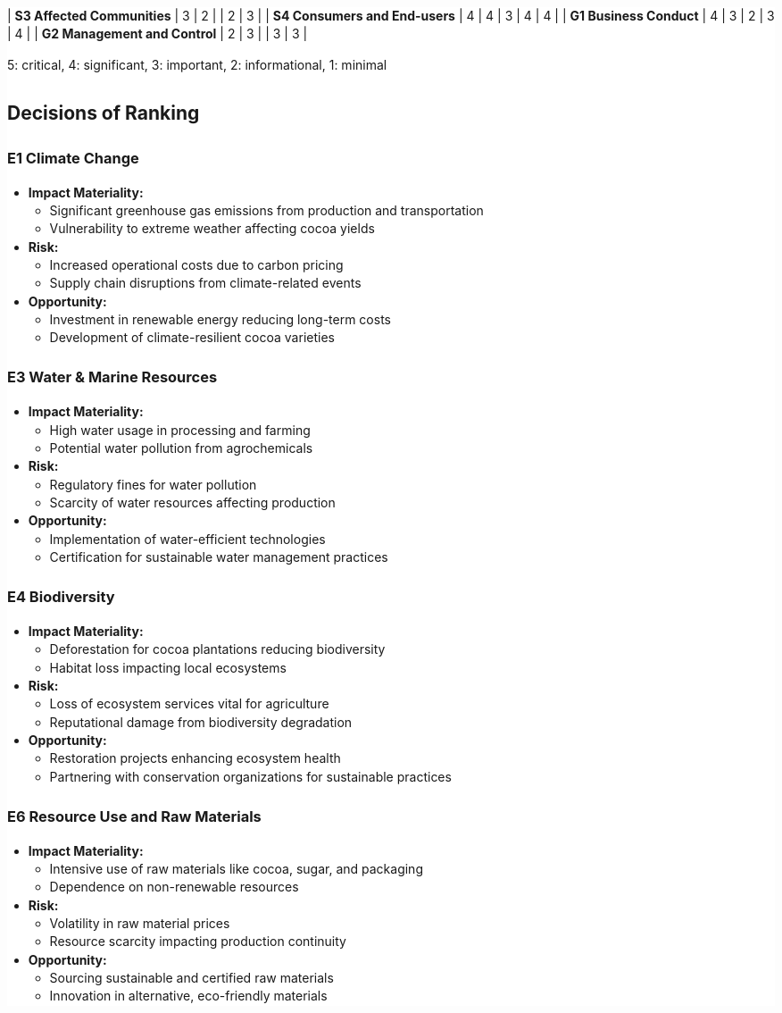| **S3 Affected Communities**        | 3                  | 2    |             | 2                                          | 3                             |
| **S4 Consumers and End-users**     | 4                  | 4    | 3           | 4                                          | 4                             |
| **G1 Business Conduct**            | 4                  | 3    | 2           | 3                                          | 4                             |
| **G2 Management and Control**      | 2                  | 3    |             | 3                                          | 3                             |

5: critical, 4: significant, 3: important, 2: informational, 1: minimal

## Decisions of Ranking

### **E1 Climate Change**
- **Impact Materiality:**
  - Significant greenhouse gas emissions from production and transportation
  - Vulnerability to extreme weather affecting cocoa yields
- **Risk:**
  - Increased operational costs due to carbon pricing
  - Supply chain disruptions from climate-related events
- **Opportunity:**
  - Investment in renewable energy reducing long-term costs
  - Development of climate-resilient cocoa varieties

### **E3 Water & Marine Resources**
- **Impact Materiality:**
  - High water usage in processing and farming
  - Potential water pollution from agrochemicals
- **Risk:**
  - Regulatory fines for water pollution
  - Scarcity of water resources affecting production
- **Opportunity:**
  - Implementation of water-efficient technologies
  - Certification for sustainable water management practices

### **E4 Biodiversity**
- **Impact Materiality:**
  - Deforestation for cocoa plantations reducing biodiversity
  - Habitat loss impacting local ecosystems
- **Risk:**
  - Loss of ecosystem services vital for agriculture
  - Reputational damage from biodiversity degradation
- **Opportunity:**
  - Restoration projects enhancing ecosystem health
  - Partnering with conservation organizations for sustainable practices

### **E6 Resource Use and Raw Materials**
- **Impact Materiality:**
  - Intensive use of raw materials like cocoa, sugar, and packaging
  - Dependence on non-renewable resources
- **Risk:**
  - Volatility in raw material prices
  - Resource scarcity impacting production continuity
- **Opportunity:**
  - Sourcing sustainable and certified raw materials
  - Innovation in alternative, eco-friendly materials
